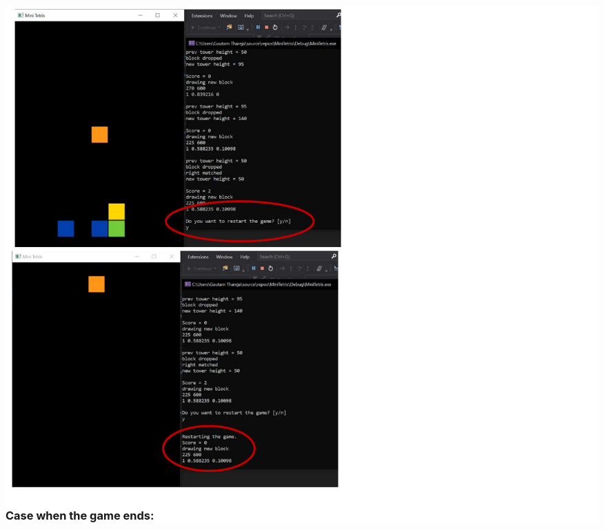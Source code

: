 <img src = "https://github.com/gautamthareja/MiniTetris/blob/main/Application%20Screenshots/img7.png" width="500" height="700" >
<h3> Case when the game ends: </h3>